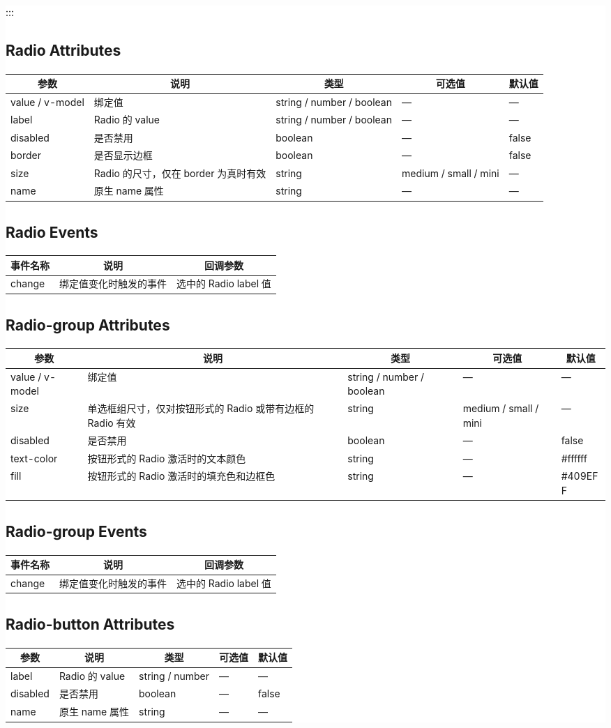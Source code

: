 :::

## Radio Attributes
| 参数      | 说明    | 类型      | 可选值       | 默认值   |
|---------- |-------- |---------- |-------------  |-------- |
| value / v-model | 绑定值 | string / number / boolean | — | — |
| label     | Radio 的 value   | string / number / boolean    |       —        |      —   |
| disabled  | 是否禁用    | boolean   | — | false   |
| border  | 是否显示边框  | boolean   | — | false   |
| size  | Radio 的尺寸，仅在 border 为真时有效  | string  | medium / small / mini | — |
| name | 原生 name 属性 | string    |      —         |     —    |

## Radio Events
| 事件名称 | 说明 | 回调参数 |
|---------- |-------- |---------- |
| change  | 绑定值变化时触发的事件 |  选中的 Radio label 值  |

## Radio-group Attributes
| 参数      | 说明    | 类型      | 可选值       | 默认值   |
|---------- |-------- |---------- |-------------  |-------- |
| value / v-model | 绑定值 | string / number / boolean | — | — |
| size     | 单选框组尺寸，仅对按钮形式的 Radio 或带有边框的 Radio 有效   | string  | medium / small / mini |    —     |
| disabled  | 是否禁用    | boolean   | — | false   |
| text-color  | 按钮形式的 Radio 激活时的文本颜色    | string   | — | #ffffff   |
| fill  | 按钮形式的 Radio 激活时的填充色和边框色    | string   | — | #409EFF   |

## Radio-group Events
| 事件名称 | 说明 | 回调参数 |
|---------- |-------- |---------- |
| change  | 绑定值变化时触发的事件 |  选中的 Radio label 值  |

## Radio-button Attributes
| 参数      | 说明    | 类型      | 可选值       | 默认值   |
|---------- |-------- |---------- |-------------  |-------- |
| label     | Radio 的 value  | string / number  |        —       |     —    |
| disabled  | 是否禁用    | boolean   | — | false   |
| name | 原生 name 属性 | string    |      —         |     —    |
